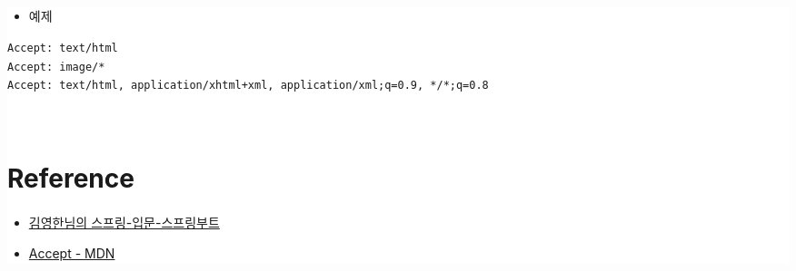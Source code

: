 - 예제

```
Accept: text/html
Accept: image/*
Accept: text/html, application/xhtml+xml, application/xml;q=0.9, */*;q=0.8
```



<br/>

# Reference

- [김영한님의 스프링-입문-스프링부트](https://www.inflearn.com/course/%EC%8A%A4%ED%94%84%EB%A7%81-%EC%9E%85%EB%AC%B8-%EC%8A%A4%ED%94%84%EB%A7%81%EB%B6%80%ED%8A%B8/lecture/49577?tab=curriculum)

- [Accept - MDN](https://developer.mozilla.org/ko/docs/Web/HTTP/Headers/Accept)

  

